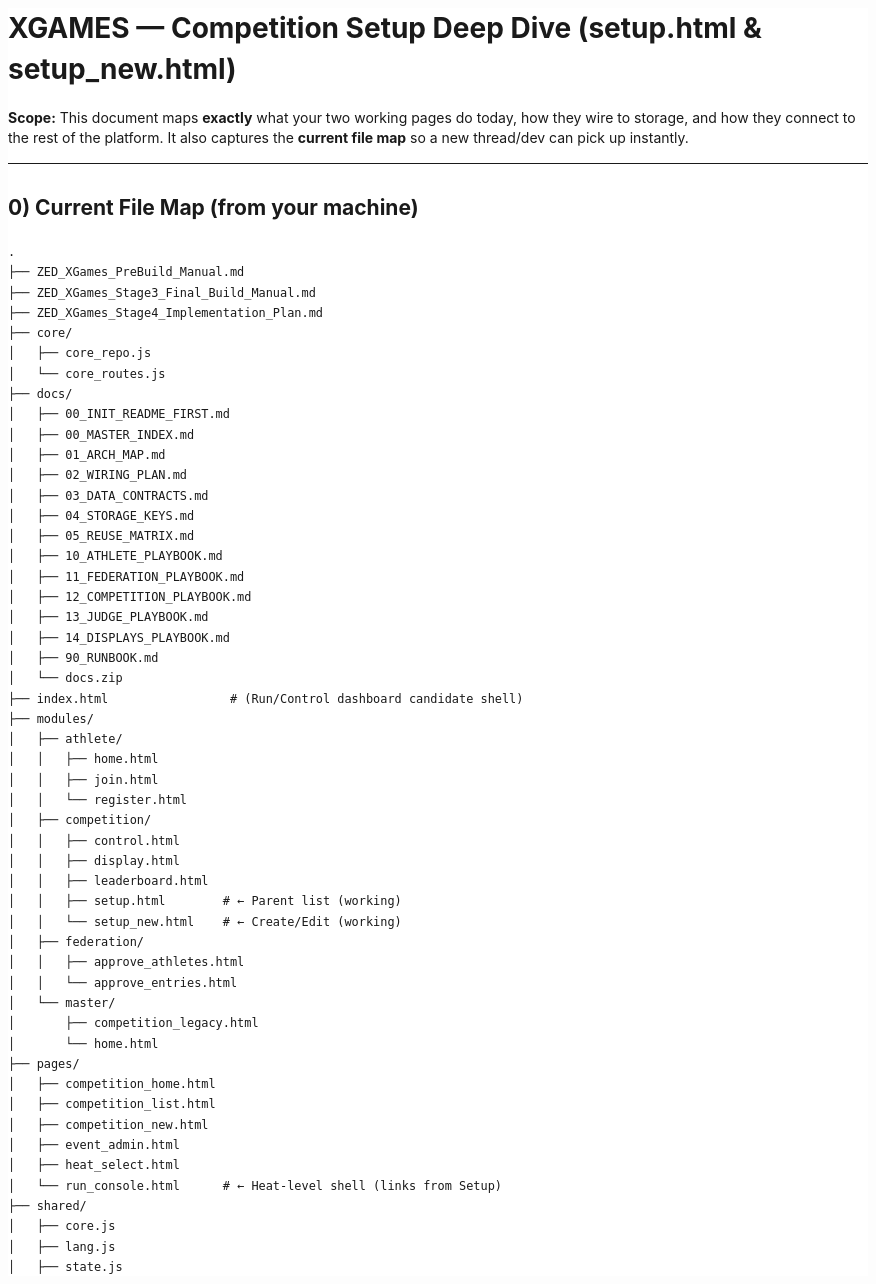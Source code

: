 # XGAMES — Competition Setup Deep Dive (setup.html & setup_new.html)

**Scope:** This document maps **exactly** what your two working pages do today, how they wire to storage, and how they connect to the rest of the platform. It also captures the **current file map** so a new thread/dev can pick up instantly.

---

## 0) Current File Map (from your machine)
```
.
├── ZED_XGames_PreBuild_Manual.md
├── ZED_XGames_Stage3_Final_Build_Manual.md
├── ZED_XGames_Stage4_Implementation_Plan.md
├── core/
│   ├── core_repo.js
│   └── core_routes.js
├── docs/
│   ├── 00_INIT_README_FIRST.md
│   ├── 00_MASTER_INDEX.md
│   ├── 01_ARCH_MAP.md
│   ├── 02_WIRING_PLAN.md
│   ├── 03_DATA_CONTRACTS.md
│   ├── 04_STORAGE_KEYS.md
│   ├── 05_REUSE_MATRIX.md
│   ├── 10_ATHLETE_PLAYBOOK.md
│   ├── 11_FEDERATION_PLAYBOOK.md
│   ├── 12_COMPETITION_PLAYBOOK.md
│   ├── 13_JUDGE_PLAYBOOK.md
│   ├── 14_DISPLAYS_PLAYBOOK.md
│   ├── 90_RUNBOOK.md
│   └── docs.zip
├── index.html                 # (Run/Control dashboard candidate shell)
├── modules/
│   ├── athlete/
│   │   ├── home.html
│   │   ├── join.html
│   │   └── register.html
│   ├── competition/
│   │   ├── control.html
│   │   ├── display.html
│   │   ├── leaderboard.html
│   │   ├── setup.html        # ← Parent list (working)
│   │   └── setup_new.html    # ← Create/Edit (working)
│   ├── federation/
│   │   ├── approve_athletes.html
│   │   └── approve_entries.html
│   └── master/
│       ├── competition_legacy.html
│       └── home.html
├── pages/
│   ├── competition_home.html
│   ├── competition_list.html
│   ├── competition_new.html
│   ├── event_admin.html
│   ├── heat_select.html
│   └── run_console.html      # ← Heat-level shell (links from Setup)
├── shared/
│   ├── core.js
│   ├── lang.js
│   ├── state.js
```